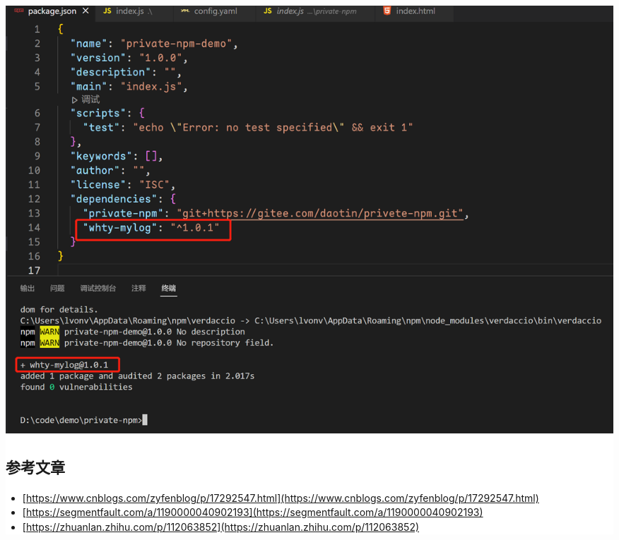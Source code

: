 ![](/image/2023/08/image_w9Bp3qyWtM.png)

## 参考文章

- [https://www.cnblogs.com/zyfenblog/p/17292547.html](https://www.cnblogs.com/zyfenblog/p/17292547.html)
- [https://segmentfault.com/a/1190000040902193](https://segmentfault.com/a/1190000040902193)
- [https://zhuanlan.zhihu.com/p/112063852](https://zhuanlan.zhihu.com/p/112063852)
